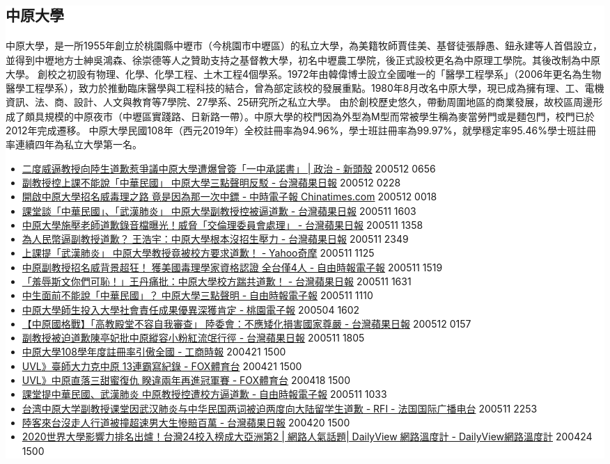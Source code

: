 
## 中原大學

中原大學，是一所1955年創立於桃園縣中壢市（今桃園市中壢區）的私立大學，為美籍牧師賈佳美、基督徒張靜愚、鈕永建等人首倡設立，並得到中壢地方士紳吳鴻森、徐崇德等人之贊助支持之基督教大學，初名中壢農工學院，後正式設校更名為中原理工學院。其後改制為中原大學。
創校之初設有物理、化學、化學工程、土木工程4個學系。1972年由韓偉博士設立全國唯一的「醫學工程學系」（2006年更名為生物醫學工程學系），致力於推動臨床醫學與工程科技的結合，曾為部定該校的發展重點。1980年8月改名中原大學，現已成為擁有理、工、電機資訊、法、商、設計、人文與教育等7學院、27學系、25研究所之私立大學。
由於創校歷史悠久，帶動周圍地區的商業發展，故校區周邊形成了頗具規模的中原夜市（中壢區實踐路、日新路一帶）。中原大學的校門因為外型為M型而常被學生稱為麥當勞門或是麵包門，校門已於2012年完成遷移。
中原大學民國108年（西元2019年）全校註冊率為94.96%，學士班註冊率為99.97%，就學穩定率95.46%學士班註冊率連續四年為私立大學第一名。
- [二度威逼教授向陸生道歉惹爭議中原大學遭爆曾簽「一中承諾書」 | 政治 - 新頭殼](https://newtalk.tw/news/view/2020-05-12/405111 "二度威逼教授向陸生道歉惹爭議中原大學遭爆曾簽「一中承諾書」 | 政治 - 新頭殼") 200512 0656
- [副教授控上課不能說「中華民國」 中原大學三點聲明反駁 - 台灣蘋果日報](https://tw.appledaily.com/politics/20200511/L34F3AEZKT7FDM3Y3IKTQW3ZNQ/ "副教授控上課不能說「中華民國」 中原大學三點聲明反駁 - 台灣蘋果日報") 200512 0228
- [開啟中原大學招名威毒理之路 竟是因為那一次中鏢 - 中時電子報 Chinatimes.com](https://www.chinatimes.com/realtimenews/20200511005579-260405 "開啟中原大學招名威毒理之路 竟是因為那一次中鏢 - 中時電子報 Chinatimes.com") 200512 0018
- [課堂談「中華民國」、「武漢肺炎」 中原大學副教授控被逼道歉 - 台灣蘋果日報](https://tw.appledaily.com/politics/20200511/L4UNAMM4YR4NGJ4MRILPYROHIQ/ "課堂談「中華民國」、「武漢肺炎」 中原大學副教授控被逼道歉 - 台灣蘋果日報") 200511 1603
- [中原大學施壓老師道歉錄音檔曝光！威脅「交倫理委員會處理」 - 台灣蘋果日報](https://tw.appledaily.com/politics/20200511/GHIYJ7S52I7Y4DC4ANIQ4LOM5Y/ "中原大學施壓老師道歉錄音檔曝光！威脅「交倫理委員會處理」 - 台灣蘋果日報") 200511 1358
- [為人民幣逼副教授道歉？ 王浩宇：中原大學根本沒招生壓力 - 台灣蘋果日報](https://tw.appledaily.com/life/20200511/OMM5VPUAMZWIYT3UNMLMHCII5U/ "為人民幣逼副教授道歉？ 王浩宇：中原大學根本沒招生壓力 - 台灣蘋果日報") 200511 2349
- [上課提「武漢肺炎」 中原大學教授竟被校方要求道歉！ - Yahoo奇摩](https://tw.news.yahoo.com/%E4%B8%8A%E8%AA%B2%E6%8F%90-%E6%AD%A6%E6%BC%A2%E8%82%BA%E7%82%8E-%E4%B8%AD%E5%8E%9F%E5%A4%A7%E5%AD%B8%E6%95%99%E6%8E%88%E7%AB%9F%E8%A2%AB%E6%A0%A1%E6%96%B9%E8%A6%81%E6%B1%82%E9%81%93%E6%AD%89-032517069.html "上課提「武漢肺炎」 中原大學教授竟被校方要求道歉！ - Yahoo奇摩") 200511 1125
- [中原副教授招名威背景超狂！ 獲美國毒理學家資格認證 全台僅4人 - 自由時報電子報](https://m.ltn.com.tw/news/life/breakingnews/3161796 "中原副教授招名威背景超狂！ 獲美國毒理學家資格認證 全台僅4人 - 自由時報電子報") 200511 1519
- [​「羞辱斯文你們可恥！」王丹痛批：中原大學校方踹共道歉！ - 台灣蘋果日報](https://tw.appledaily.com/politics/20200511/3S5TZB5H55UFKR76WMTUDF32PA/ "​「羞辱斯文你們可恥！」王丹痛批：中原大學校方踹共道歉！ - 台灣蘋果日報") 200511 1631
- [中生面前不能說「中華民國」？ 中原大學三點聲明 - 自由時報電子報](https://m.ltn.com.tw/news/politics/breakingnews/3161573 "中生面前不能說「中華民國」？ 中原大學三點聲明 - 自由時報電子報") 200511 1110
- [中原大學師生投入大學社會責任成果優異深獲肯定 - 桃園電子報](https://tyenews.com/2020/05/60389/ "中原大學師生投入大學社會責任成果優異深獲肯定 - 桃園電子報") 200504 1602
- [【中原國格戰】「高教殿堂不容自我審查」 陸委會：不應矮化損害國家尊嚴 - 台灣蘋果日報](https://tw.appledaily.com/life/20200511/FZAT7E3YHWDGRVRAZSJQAC2M2Y/ "【中原國格戰】「高教殿堂不容自我審查」 陸委會：不應矮化損害國家尊嚴 - 台灣蘋果日報") 200512 0157
- [副教授被迫道歉陳亭妃批中原縱容小粉紅流氓行徑 - 台灣蘋果日報](https://tw.appledaily.com/life/20200511/USVCT75BKLKN4HN4ZHFNKY6B7U/ "副教授被迫道歉陳亭妃批中原縱容小粉紅流氓行徑 - 台灣蘋果日報") 200511 1805
- [中原大學108學年度註冊率引傲全國 - 工商時報](https://ctee.com.tw/industrynews/campus/255503.html "中原大學108學年度註冊率引傲全國 - 工商時報") 200421 1500
- [UVL》臺師大力克中原 13連霸寫紀錄 - FOX體育台](https://www.foxsports.com.tw/%E5%AD%B8%E7%94%9F%E9%81%8B%E5%8B%95%E8%B3%BD%E4%BA%8B/918057/uvl%E3%80%8B%E8%87%BA%E5%B8%AB%E5%A4%A7%E5%8A%9B%E5%85%8B%E4%B8%AD%E5%8E%9F-13%E9%80%A3%E9%9C%B8%E5%AF%AB%E7%B4%80%E9%8C%84/ "UVL》臺師大力克中原 13連霸寫紀錄 - FOX體育台") 200421 1500
- [UVL》中原直落三甜蜜復仇 睽違兩年再進冠軍賽 - FOX體育台](https://www.foxsports.com.tw/%E5%AD%B8%E7%94%9F%E9%81%8B%E5%8B%95%E8%B3%BD%E4%BA%8B/917617/uvl%E3%80%8B%E4%B8%AD%E5%8E%9F%E7%9B%B4%E8%90%BD%E4%B8%89%E7%94%9C%E8%9C%9C%E5%BE%A9%E4%BB%87-%E7%9D%BD%E9%81%95%E5%85%A9%E5%B9%B4%E5%86%8D%E9%80%B2%E5%86%A0%E8%BB%8D%E8%B3%BD/ "UVL》中原直落三甜蜜復仇 睽違兩年再進冠軍賽 - FOX體育台") 200418 1500
- [課堂提中華民國、武漢肺炎 中原教授控遭校方逼道歉 - 自由時報電子報](https://m.ltn.com.tw/news/politics/breakingnews/3161525 "課堂提中華民國、武漢肺炎 中原教授控遭校方逼道歉 - 自由時報電子報") 200511 1033
- [台湾中原大学副教授课堂因武汉肺炎与中华民国两词被迫两度向大陆留学生道歉 - RFI - 法国国际广播电台](http://www.rfi.fr/cn/%E4%B8%AD%E5%9B%BD/20200511-%E5%8F%B0%E6%B9%BE%E4%B8%AD%E5%8E%9F%E5%A4%A7%E5%AD%A6%E5%89%AF%E6%95%99%E6%8E%88%E8%AF%BE%E5%A0%82%E5%9B%A0%E6%AD%A6%E6%B1%89%E8%82%BA%E7%82%8E%E4%B8%8E%E4%B8%AD%E5%8D%8E%E6%B0%91%E5%9B%BD%E4%B8%A4%E8%AF%8D%E8%A2%AB%E8%BF%AB%E4%B8%A4%E5%BA%A6%E5%90%91%E5%A4%A7%E9%99%86%E7%95%99%E5%AD%A6%E7%94%9F%E9%81%93%E6%AD%89 "台湾中原大学副教授课堂因武汉肺炎与中华民国两词被迫两度向大陆留学生道歉 - RFI - 法国国际广播电台") 200511 2253
- [陸客來台沒走人行道被撞超速男大生慘賠百萬 - 台灣蘋果日報](https://tw.appledaily.com/local/20200420/RPETP54Q5UZVQ6QNIKJRIX52CA/ "陸客來台沒走人行道被撞超速男大生慘賠百萬 - 台灣蘋果日報") 200420 1500
- [2020世界大學影響力排名出爐！台灣24校入榜成大亞洲第2 | 網路人氣話題| DailyView 網路溫度計 - DailyView網路溫度計](https://dailyview.tw/popular/detail/8433 "2020世界大學影響力排名出爐！台灣24校入榜成大亞洲第2 | 網路人氣話題| DailyView 網路溫度計 - DailyView網路溫度計") 200424 1500
